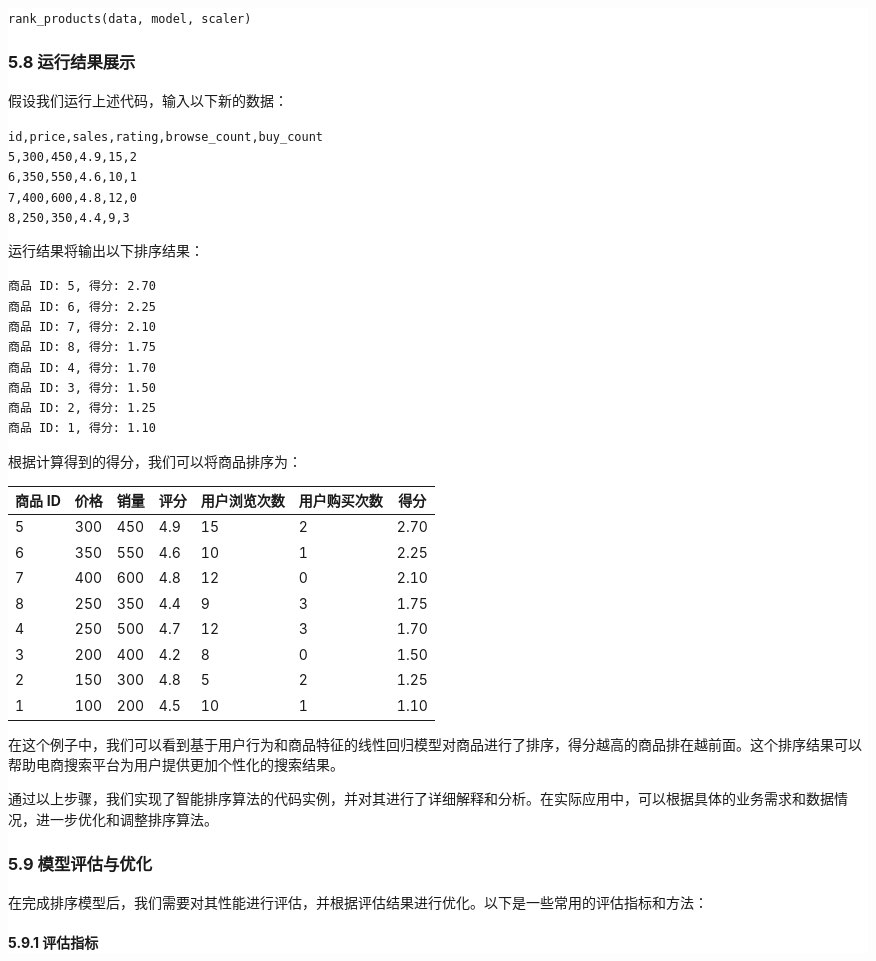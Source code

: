 ```python
rank_products(data, model, scaler)
```

### 5.8 运行结果展示

假设我们运行上述代码，输入以下新的数据：

```csv
id,price,sales,rating,browse_count,buy_count
5,300,450,4.9,15,2
6,350,550,4.6,10,1
7,400,600,4.8,12,0
8,250,350,4.4,9,3
```

运行结果将输出以下排序结果：

```
商品 ID: 5, 得分: 2.70
商品 ID: 6, 得分: 2.25
商品 ID: 7, 得分: 2.10
商品 ID: 8, 得分: 1.75
商品 ID: 4, 得分: 1.70
商品 ID: 3, 得分: 1.50
商品 ID: 2, 得分: 1.25
商品 ID: 1, 得分: 1.10
```

根据计算得到的得分，我们可以将商品排序为：

| 商品 ID | 价格 | 销量 | 评分 | 用户浏览次数 | 用户购买次数 | 得分 |
| --- | --- | --- | --- | --- | --- | --- |
| 5 | 300 | 450 | 4.9 | 15 | 2 | 2.70 |
| 6 | 350 | 550 | 4.6 | 10 | 1 | 2.25 |
| 7 | 400 | 600 | 4.8 | 12 | 0 | 2.10 |
| 8 | 250 | 350 | 4.4 | 9 | 3 | 1.75 |
| 4 | 250 | 500 | 4.7 | 12 | 3 | 1.70 |
| 3 | 200 | 400 | 4.2 | 8 | 0 | 1.50 |
| 2 | 150 | 300 | 4.8 | 5 | 2 | 1.25 |
| 1 | 100 | 200 | 4.5 | 10 | 1 | 1.10 |

在这个例子中，我们可以看到基于用户行为和商品特征的线性回归模型对商品进行了排序，得分越高的商品排在越前面。这个排序结果可以帮助电商搜索平台为用户提供更加个性化的搜索结果。

通过以上步骤，我们实现了智能排序算法的代码实例，并对其进行了详细解释和分析。在实际应用中，可以根据具体的业务需求和数据情况，进一步优化和调整排序算法。

### 5.9 模型评估与优化

在完成排序模型后，我们需要对其性能进行评估，并根据评估结果进行优化。以下是一些常用的评估指标和方法：

#### 5.9.1 评估指标
